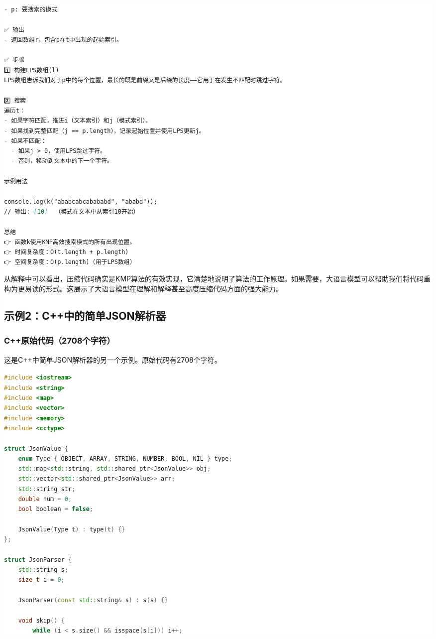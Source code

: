 ```markdown
- p: 要搜索的模式

✅ 输出
- 返回数组r，包含p在t中出现的起始索引。

✅ 步骤
1️⃣ 构建LPS数组(l)
LPS数组告诉我们对于p中的每个位置，最长的既是前缀又是后缀的长度——它用于在发生不匹配时跳过字符。

2️⃣ 搜索
遍历t：
- 如果字符匹配，推进i（文本索引）和j（模式索引）。
- 如果找到完整匹配（j == p.length），记录起始位置并使用LPS更新j。
- 如果不匹配：
  - 如果j > 0，使用LPS跳过字符。
  - 否则，移动到文本中的下一个字符。

示例用法

console.log(k("ababcabcabababd", "ababd")); 
// 输出: [10]  （模式在文本中从索引10开始）

总结
👉 函数k使用KMP高效搜索模式的所有出现位置。
👉 时间复杂度：O(t.length + p.length)
👉 空间复杂度：O(p.length)（用于LPS数组）
```

从解释中可以看出，压缩代码确实是KMP算法的有效实现，它清楚地说明了算法的工作原理。如果需要，大语言模型可以帮助我们将代码重构为更易读的形式。这展示了大语言模型在理解和解释甚至高度压缩代码方面的强大能力。

## 示例2：C++中的简单JSON解析器

### C++原始代码（2708个字符）

这是C++中简单JSON解析器的另一个示例。原始代码有2708个字符。

```cpp
#include <iostream>
#include <string>
#include <map>
#include <vector>
#include <memory>
#include <cctype>

struct JsonValue {
    enum Type { OBJECT, ARRAY, STRING, NUMBER, BOOL, NIL } type;
    std::map<std::string, std::shared_ptr<JsonValue>> obj;
    std::vector<std::shared_ptr<JsonValue>> arr;
    std::string str;
    double num = 0;
    bool boolean = false;

    JsonValue(Type t) : type(t) {}
};

struct JsonParser {
    std::string s;
    size_t i = 0;

    JsonParser(const std::string& s) : s(s) {}

    void skip() {
        while (i < s.size() && isspace(s[i])) i++;
```